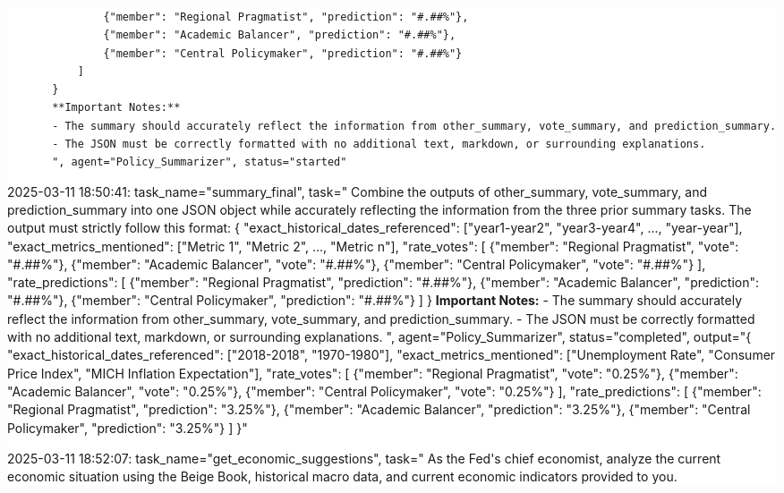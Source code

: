                    {"member": "Regional Pragmatist", "prediction": "#.##%"},
                   {"member": "Academic Balancer", "prediction": "#.##%"}, 
                   {"member": "Central Policymaker", "prediction": "#.##%"}
               ]
           }
           **Important Notes:**
           - The summary should accurately reflect the information from other_summary, vote_summary, and prediction_summary.
           - The JSON must be correctly formatted with no additional text, markdown, or surrounding explanations.
           ", agent="Policy_Summarizer", status="started"

2025-03-11 18:50:41: task_name="summary_final", task="
           Combine the outputs of other_summary, vote_summary, and prediction_summary into one JSON object while accurately reflecting the information from the three prior summary tasks. 
           The output must strictly follow this format:
           {
               "exact_historical_dates_referenced": ["year1-year2", "year3-year4", ..., "year-year"],
               "exact_metrics_mentioned": ["Metric 1", "Metric 2", ..., "Metric n"],
               "rate_votes": [
                   {"member": "Regional Pragmatist", "vote": "#.##%"},
                   {"member": "Academic Balancer", "vote": "#.##%"}, 
                   {"member": "Central Policymaker", "vote": "#.##%"} 
               ],
               "rate_predictions": [
                   {"member": "Regional Pragmatist", "prediction": "#.##%"},
                   {"member": "Academic Balancer", "prediction": "#.##%"}, 
                   {"member": "Central Policymaker", "prediction": "#.##%"}
               ]
           }
           **Important Notes:**
           - The summary should accurately reflect the information from other_summary, vote_summary, and prediction_summary.
           - The JSON must be correctly formatted with no additional text, markdown, or surrounding explanations.
           ", agent="Policy_Summarizer", status="completed", output="{
    "exact_historical_dates_referenced": ["2018-2018", "1970-1980"],
    "exact_metrics_mentioned": ["Unemployment Rate", "Consumer Price Index", "MICH Inflation Expectation"],
    "rate_votes": [
        {"member": "Regional Pragmatist", "vote": "0.25%"},
        {"member": "Academic Balancer", "vote": "0.25%"},
        {"member": "Central Policymaker", "vote": "0.25%"}
    ],
    "rate_predictions": [
        {"member": "Regional Pragmatist", "prediction": "3.25%"},
        {"member": "Academic Balancer", "prediction": "3.25%"},
        {"member": "Central Policymaker", "prediction": "3.25%"}
    ]
}"

2025-03-11 18:52:07: task_name="get_economic_suggestions", task="
            As the Fed's chief economist, analyze the current economic situation using the Beige Book, 
            historical macro data, and current economic indicators provided to you. 
            